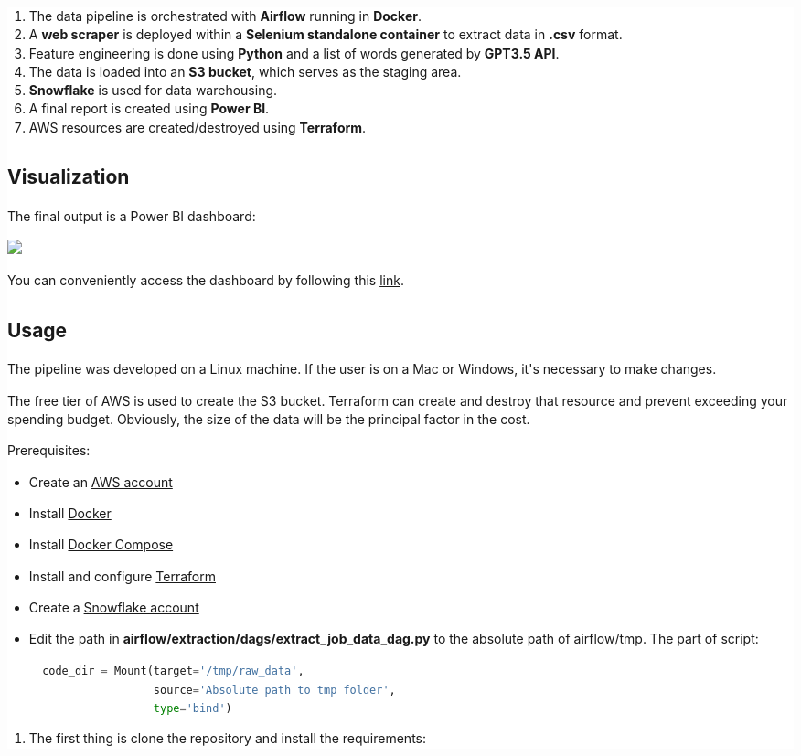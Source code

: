 1. The data pipeline is orchestrated with **Airflow** running in **Docker**.
2. A **web scraper** is deployed within a **Selenium standalone container** to extract data in **.csv** format. 
3. Feature engineering is done using **Python** and a list of words generated by **GPT3.5 API**.
4. The data is loaded into an **S3 bucket**, which serves as the staging area.
5. **Snowflake** is used for data warehousing.
6. A final report is created using **Power BI**.
7. AWS resources are created/destroyed using **Terraform**.


## Visualization

The final output is a Power BI dashboard:

<img src = "https://github.com/bccestari/JobDataPipeline/blob/main/images/dashboard.png">

You can conveniently access the dashboard by following this [link](https://app.powerbi.com/view?r=eyJrIjoiYTdmYmFkZmItMDk5MC00YThhLTgwMTQtZTM4MWNiMmM5MWE4IiwidCI6IjAzZWRlZjRjLWM1MjMtNGYxOC05ZWUyLTkzY2Y5NzIzZWQ0NCJ9).


## Usage

The pipeline was developed on a Linux machine. If the user is on a Mac or Windows, it's necessary to make changes.

The free tier of AWS is used to create the S3 bucket. Terraform can create and destroy that resource and prevent exceeding your spending budget. Obviously, the size of the data will be the principal factor in the cost.

Prerequisites:

- Create an [AWS account](https://aws.amazon.com/pt/free/?trk=9eeea834-765c-4895-95ec-d2fb1a1a573d&sc_channel=ps&ef_id=Cj0KCQiAgK2qBhCHARIsAGACuzlB9KKSb78ElXLubEPORIvjzzDOQaewzFvWdwamEGOz137ltI8be2oaAtEWEALw_wcB:G:s&s_kwcid=AL!4422!3!561843094998!p!!g!!amazon%20web%20services!15278604641!130587773020&all-free-tier.sort-by=item.additionalFields.SortRank&all-free-tier.sort-order=asc&awsf.Free%20Tier%20Types=*all&awsf.Free%20Tier%20Categories=*all)
 
- Install [Docker](https://docs.docker.com/get-docker/)
- Install [Docker Compose](https://docs.docker.com/compose/install/) 
- Install and configure [Terraform](https://developer.hashicorp.com/terraform/tutorials/aws-get-started/install-cli)
- Create a [Snowflake account](https://www.snowflake.com/en/) 
- Edit the path in **airflow/extraction/dags/extract_job_data_dag.py** to the absolute path of airflow/tmp. The part of script:


  ```python
    code_dir = Mount(target='/tmp/raw_data',
                     source='Absolute path to tmp folder', 
                     type='bind')

  ```

1. The first thing is clone the repository and install the requirements:  
